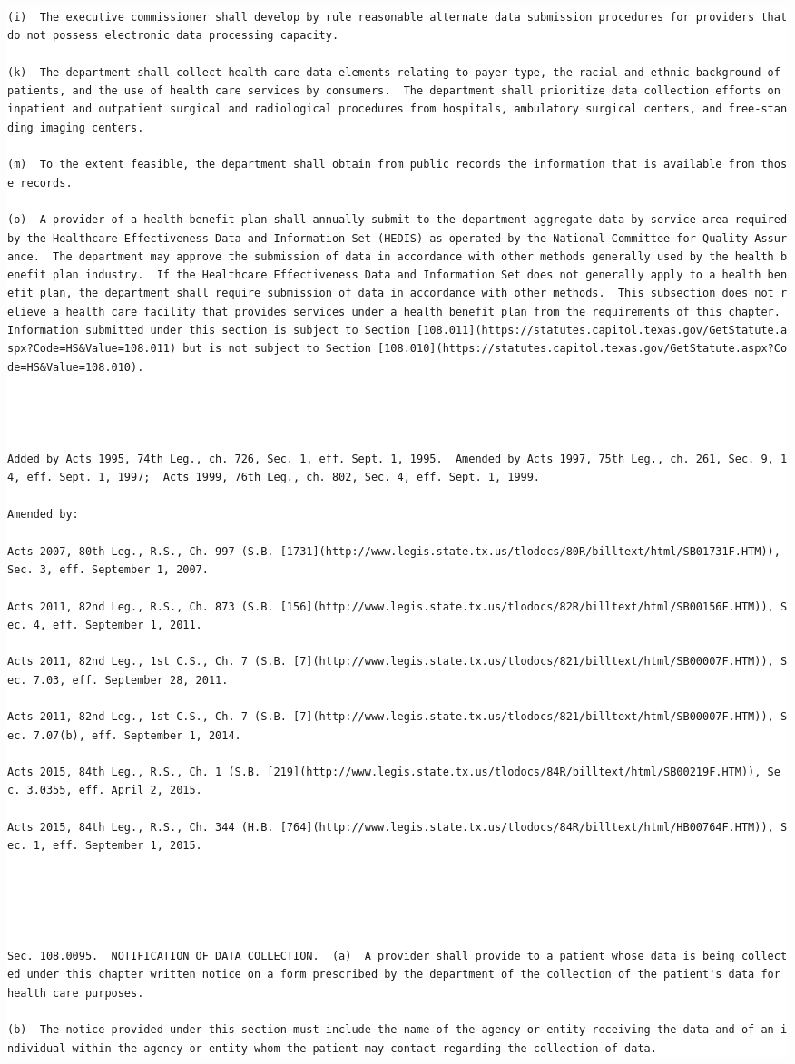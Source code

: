     (i)  The executive commissioner shall develop by rule reasonable alternate data submission procedures for providers that do not possess electronic data processing capacity.
    
    (k)  The department shall collect health care data elements relating to payer type, the racial and ethnic background of patients, and the use of health care services by consumers.  The department shall prioritize data collection efforts on inpatient and outpatient surgical and radiological procedures from hospitals, ambulatory surgical centers, and free-standing imaging centers.
    
    (m)  To the extent feasible, the department shall obtain from public records the information that is available from those records.
    
    (o)  A provider of a health benefit plan shall annually submit to the department aggregate data by service area required by the Healthcare Effectiveness Data and Information Set (HEDIS) as operated by the National Committee for Quality Assurance.  The department may approve the submission of data in accordance with other methods generally used by the health benefit plan industry.  If the Healthcare Effectiveness Data and Information Set does not generally apply to a health benefit plan, the department shall require submission of data in accordance with other methods.  This subsection does not relieve a health care facility that provides services under a health benefit plan from the requirements of this chapter.  Information submitted under this section is subject to Section [108.011](https://statutes.capitol.texas.gov/GetStatute.aspx?Code=HS&Value=108.011) but is not subject to Section [108.010](https://statutes.capitol.texas.gov/GetStatute.aspx?Code=HS&Value=108.010).
    
    
    
    
    Added by Acts 1995, 74th Leg., ch. 726, Sec. 1, eff. Sept. 1, 1995.  Amended by Acts 1997, 75th Leg., ch. 261, Sec. 9, 14, eff. Sept. 1, 1997;  Acts 1999, 76th Leg., ch. 802, Sec. 4, eff. Sept. 1, 1999.
    
    Amended by: 
    
    Acts 2007, 80th Leg., R.S., Ch. 997 (S.B. [1731](http://www.legis.state.tx.us/tlodocs/80R/billtext/html/SB01731F.HTM)), Sec. 3, eff. September 1, 2007.
    
    Acts 2011, 82nd Leg., R.S., Ch. 873 (S.B. [156](http://www.legis.state.tx.us/tlodocs/82R/billtext/html/SB00156F.HTM)), Sec. 4, eff. September 1, 2011.
    
    Acts 2011, 82nd Leg., 1st C.S., Ch. 7 (S.B. [7](http://www.legis.state.tx.us/tlodocs/821/billtext/html/SB00007F.HTM)), Sec. 7.03, eff. September 28, 2011.
    
    Acts 2011, 82nd Leg., 1st C.S., Ch. 7 (S.B. [7](http://www.legis.state.tx.us/tlodocs/821/billtext/html/SB00007F.HTM)), Sec. 7.07(b), eff. September 1, 2014.
    
    Acts 2015, 84th Leg., R.S., Ch. 1 (S.B. [219](http://www.legis.state.tx.us/tlodocs/84R/billtext/html/SB00219F.HTM)), Sec. 3.0355, eff. April 2, 2015.
    
    Acts 2015, 84th Leg., R.S., Ch. 344 (H.B. [764](http://www.legis.state.tx.us/tlodocs/84R/billtext/html/HB00764F.HTM)), Sec. 1, eff. September 1, 2015.
    
    
    
    
    
    Sec. 108.0095.  NOTIFICATION OF DATA COLLECTION.  (a)  A provider shall provide to a patient whose data is being collected under this chapter written notice on a form prescribed by the department of the collection of the patient's data for health care purposes.
    
    (b)  The notice provided under this section must include the name of the agency or entity receiving the data and of an individual within the agency or entity whom the patient may contact regarding the collection of data.
    